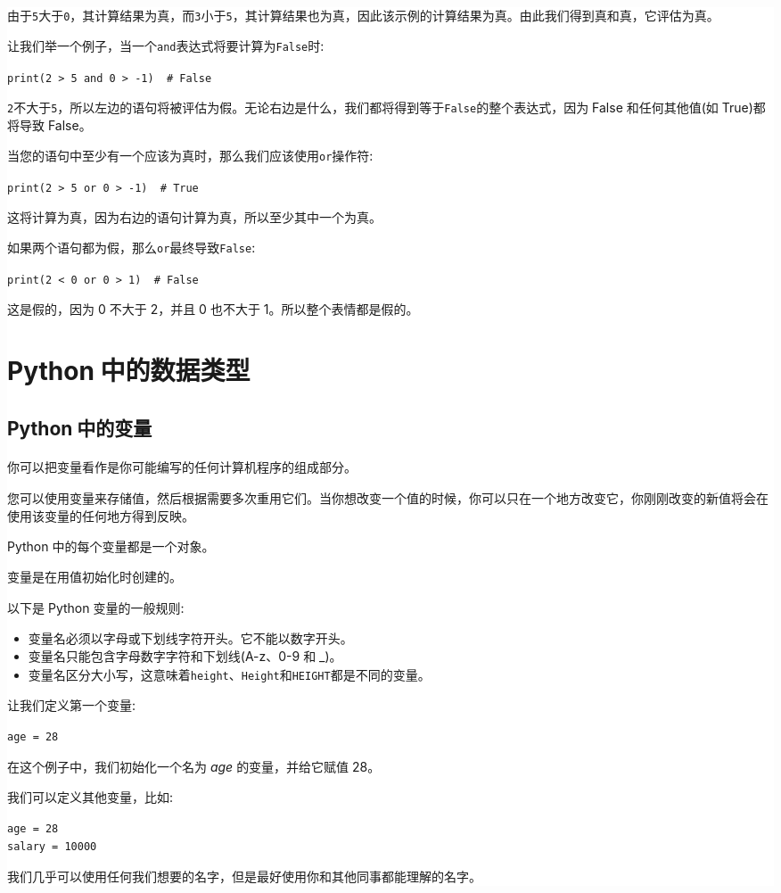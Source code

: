 由于`5`大于`0`，其计算结果为真，而`3`小于`5`，其计算结果也为真，因此该示例的计算结果为真。由此我们得到真和真，它评估为真。

让我们举一个例子，当一个`and`表达式将要计算为`False`时:

```
print(2 > 5 and 0 > -1)  # False 
```

`2`不大于`5`，所以左边的语句将被评估为假。无论右边是什么，我们都将得到等于`False`的整个表达式，因为 False 和任何其他值(如 True)都将导致 False。

当您的语句中至少有一个应该为真时，那么我们应该使用`or`操作符:

```
print(2 > 5 or 0 > -1)  # True 
```

这将计算为真，因为右边的语句计算为真，所以至少其中一个为真。

如果两个语句都为假，那么`or`最终导致`False`:

```
print(2 < 0 or 0 > 1)  # False 
```

这是假的，因为 0 不大于 2，并且 0 也不大于 1。所以整个表情都是假的。

# Python 中的数据类型

## Python 中的变量

你可以把变量看作是你可能编写的任何计算机程序的组成部分。

您可以使用变量来存储值，然后根据需要多次重用它们。当你想改变一个值的时候，你可以只在一个地方改变它，你刚刚改变的新值将会在使用该变量的任何地方得到反映。

Python 中的每个变量都是一个对象。

变量是在用值初始化时创建的。

以下是 Python 变量的一般规则:

*   变量名必须以字母或下划线字符开头。它不能以数字开头。
*   变量名只能包含字母数字字符和下划线(A-z、0-9 和 _)。
*   变量名区分大小写，这意味着`height`、`Height`和`HEIGHT`都是不同的变量。

让我们定义第一个变量:

```
age = 28 
```

在这个例子中，我们初始化一个名为 *age* 的变量，并给它赋值 28。

我们可以定义其他变量，比如:

```
age = 28
salary = 10000 
```

我们几乎可以使用任何我们想要的名字，但是最好使用你和其他同事都能理解的名字。
